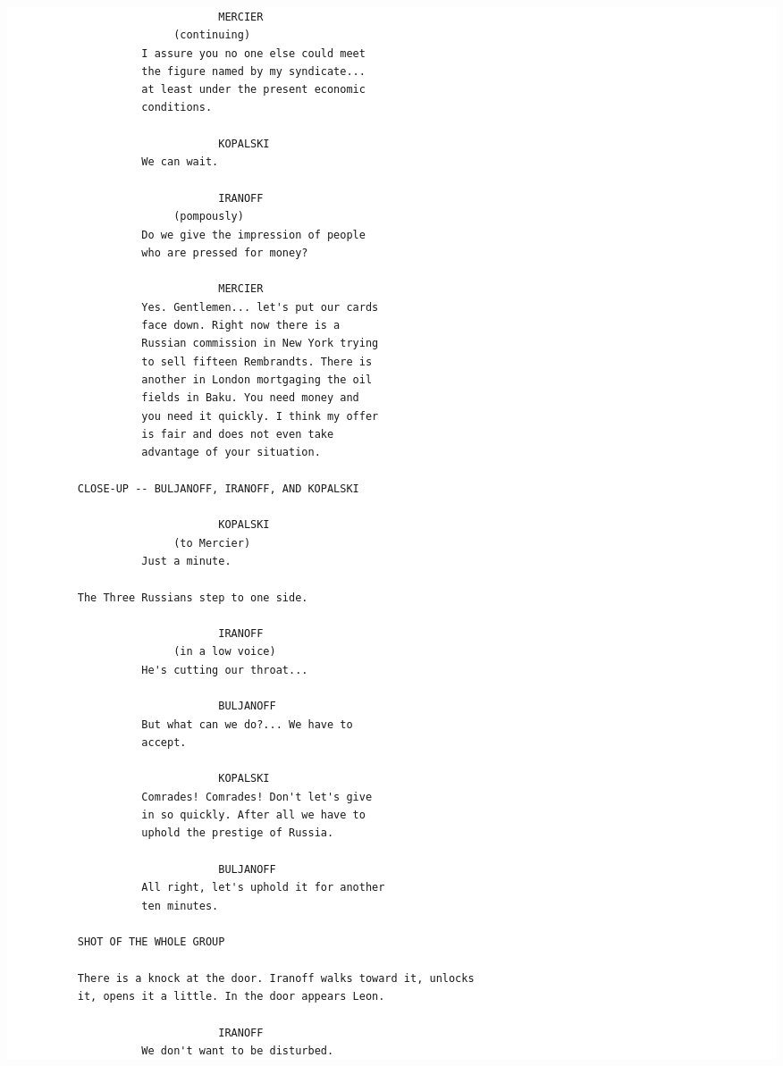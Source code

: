                                      MERCIER
                              (continuing)
                         I assure you no one else could meet 
                         the figure named by my syndicate... 
                         at least under the present economic 
                         conditions.

                                     KOPALSKI
                         We can wait.

                                     IRANOFF
                              (pompously)
                         Do we give the impression of people 
                         who are pressed for money?

                                     MERCIER
                         Yes. Gentlemen... let's put our cards 
                         face down. Right now there is a 
                         Russian commission in New York trying 
                         to sell fifteen Rembrandts. There is 
                         another in London mortgaging the oil 
                         fields in Baku. You need money and 
                         you need it quickly. I think my offer 
                         is fair and does not even take 
                         advantage of your situation.

               CLOSE-UP -- BULJANOFF, IRANOFF, AND KOPALSKI

                                     KOPALSKI
                              (to Mercier)
                         Just a minute.

               The Three Russians step to one side.

                                     IRANOFF
                              (in a low voice)
                         He's cutting our throat...

                                     BULJANOFF
                         But what can we do?... We have to 
                         accept.

                                     KOPALSKI
                         Comrades! Comrades! Don't let's give 
                         in so quickly. After all we have to 
                         uphold the prestige of Russia.

                                     BULJANOFF
                         All right, let's uphold it for another 
                         ten minutes.

               SHOT OF THE WHOLE GROUP

               There is a knock at the door. Iranoff walks toward it, unlocks 
               it, opens it a little. In the door appears Leon.

                                     IRANOFF
                         We don't want to be disturbed.
